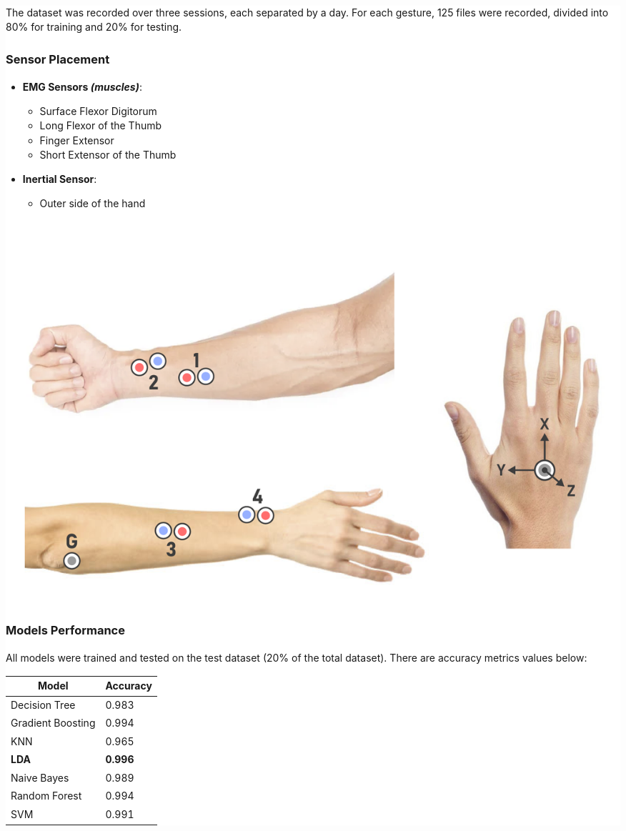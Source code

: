 The dataset was recorded over three sessions, each separated by a day. For each gesture, 125 files were recorded, divided into 80% for training and 20% for testing.

### Sensor Placement

- **EMG Sensors *(muscles)***:
  - Surface Flexor Digitorum
  - Long Flexor of the Thumb
  - Finger Extensor
  - Short Extensor of the Thumb

- **Inertial Sensor**:
  - Outer side of the hand

![Sensor Placement](Demo/sensor_placement_image.png)

### Models Performance

All models were trained and tested on the test dataset (20% of the total dataset). There are accuracy metrics values below:

| Model            | Accuracy |
|------------------|----------|
| Decision Tree    | 0.983    |
| Gradient Boosting| 0.994    |
| KNN              | 0.965    |
| **LDA**              | **0.996**    |
| Naive Bayes      | 0.989    |
| Random Forest    | 0.994    |
| SVM              | 0.991    |
